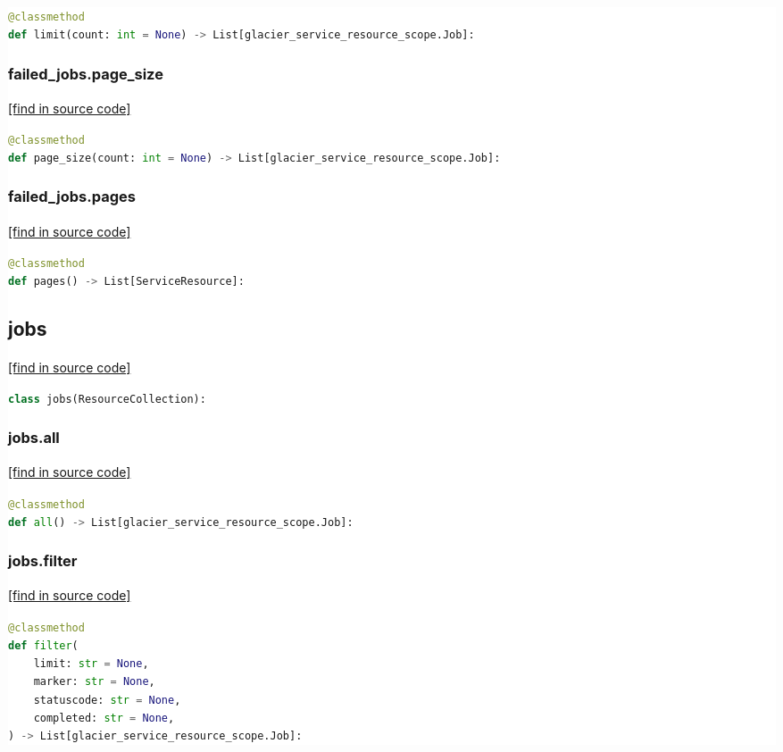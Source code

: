 ```python
@classmethod
def limit(count: int = None) -> List[glacier_service_resource_scope.Job]:
```

### failed_jobs.page_size

[[find in source code]](https://github.com/vemel/mypy_boto3/blob/master/mypy_boto3_output/mypy_boto3/glacier/service_resource.py#L344)

```python
@classmethod
def page_size(count: int = None) -> List[glacier_service_resource_scope.Job]:
```

### failed_jobs.pages

[[find in source code]](https://github.com/vemel/mypy_boto3/blob/master/mypy_boto3_output/mypy_boto3/glacier/service_resource.py#L349)

```python
@classmethod
def pages() -> List[ServiceResource]:
```

## jobs

[[find in source code]](https://github.com/vemel/mypy_boto3/blob/master/mypy_boto3_output/mypy_boto3/glacier/service_resource.py#L355)

```python
class jobs(ResourceCollection):
```

### jobs.all

[[find in source code]](https://github.com/vemel/mypy_boto3/blob/master/mypy_boto3_output/mypy_boto3/glacier/service_resource.py#L356)

```python
@classmethod
def all() -> List[glacier_service_resource_scope.Job]:
```

### jobs.filter

[[find in source code]](https://github.com/vemel/mypy_boto3/blob/master/mypy_boto3_output/mypy_boto3/glacier/service_resource.py#L361)

```python
@classmethod
def filter(
    limit: str = None,
    marker: str = None,
    statuscode: str = None,
    completed: str = None,
) -> List[glacier_service_resource_scope.Job]:
```

